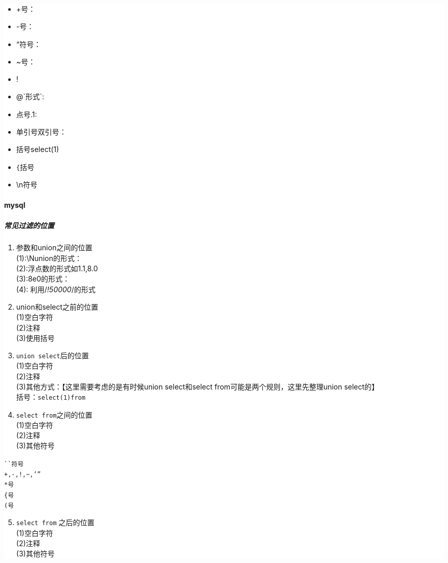   * +号：

  * -号：

  * “符号：

  * ~号：

  * !

  * @\`形式\`:

  * 点号.1:

  * 单引号双引号：

  * 括号select(1)

  * `{`括号

  * \n符号

#### mysql

##### 常见过滤的位置

  1. 参数和union之间的位置  
(1):\Nunion的形式：  
(2):浮点数的形式如1.1,8.0  
(3):8e0的形式：  
(4): 利用/*!50000*/的形式

  2. union和select之前的位置  
(1)空白字符  
(2)注释  
(3)使用括号

  3. `union select`后的位置  
(1)空白字符  
(2)注释  
(3)其他方式：【这里需要考虑的是有时候union select和select from可能是两个规则，这里先整理union select的】  
括号：`select(1)from`

  4. `select from`之间的位置  
(1)空白字符  
(2)注释  
(3)其他符号

    
    
    ``符号  
    +,-,!,~,’”  
    *号  
    {号  
    (号

  5. `select from` 之后的位置  
(1)空白字符  
(2)注释  
(3)其他符号
